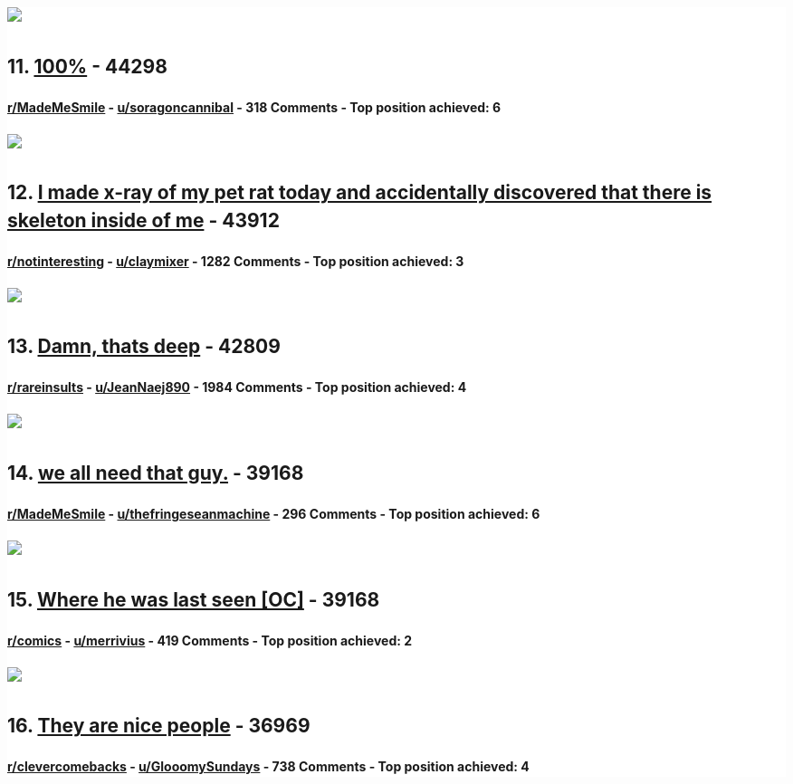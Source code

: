 <a href="https://geektyrant.com/news/brad-pitt-and-edward-norton-recall-fight-club-being-booed-by-audiences-at-early-screening"><img src="https://b.thumbs.redditmedia.com/ytVyU_eMcCBMPWzTzIMoit2hKuga5ATBQziNgCYhwXU.jpg"></img></a>

## 11. [100%](http://reddit.com/r/MadeMeSmile/comments/1fj0t4f/100/) - 44298
#### [r/MadeMeSmile](http://reddit.com/r/MadeMeSmile) - [u/soragoncannibal](http://reddit.com/u/soragoncannibal) - 318 Comments - Top position achieved: 6

<a href="https://i.redd.it/0gohfkohrdpd1.jpeg"><img src="https://b.thumbs.redditmedia.com/ssM72cOiPn2jsPT8hJGAPY4UAOugLHeGy0moa8DQiOM.jpg"></img></a>

## 12. [I made x-ray of my pet rat today and accidentally discovered that there is skeleton inside of me](http://reddit.com/r/notinteresting/comments/1fiw8as/i_made_xray_of_my_pet_rat_today_and_accidentally/) - 43912
#### [r/notinteresting](http://reddit.com/r/notinteresting) - [u/claymixer](http://reddit.com/u/claymixer) - 1282 Comments - Top position achieved: 3

<a href="https://i.redd.it/tba1luf3qcpd1.png"><img src="https://b.thumbs.redditmedia.com/upLflp2eLlm9KxbsJK401NfxLTzHbvDnXhJxh6yrWwU.jpg"></img></a>

## 13. [Damn, thats deep](http://reddit.com/r/rareinsults/comments/1fj3cg4/damn_thats_deep/) - 42809
#### [r/rareinsults](http://reddit.com/r/rareinsults) - [u/JeanNaej890](http://reddit.com/u/JeanNaej890) - 1984 Comments - Top position achieved: 4

<a href="https://i.redd.it/yylt3oln9epd1.jpeg"><img src="https://b.thumbs.redditmedia.com/Avf2LhcVyqffIY-hc08mLf4jKS-cQSex6aNNJFNiXII.jpg"></img></a>

## 14. [we all need that guy.](http://reddit.com/r/MadeMeSmile/comments/1fip187/we_all_need_that_guy/) - 39168
#### [r/MadeMeSmile](http://reddit.com/r/MadeMeSmile) - [u/thefringeseanmachine](http://reddit.com/u/thefringeseanmachine) - 296 Comments - Top position achieved: 6

<a href="https://i.redd.it/h01b1c4fjapd1.jpeg"><img src="https://b.thumbs.redditmedia.com/Xu5BwM2PFxU1yPm7ETvaZ7tqFw9rdznjcPSW1SiZCOI.jpg"></img></a>

## 15. [Where he was last seen [OC]](http://reddit.com/r/comics/comments/1fj27vc/where_he_was_last_seen_oc/) - 39168
#### [r/comics](http://reddit.com/r/comics) - [u/merrivius](http://reddit.com/u/merrivius) - 419 Comments - Top position achieved: 2

<a href="https://i.redd.it/moi774td1epd1.jpeg"><img src="https://b.thumbs.redditmedia.com/gJSM0aAp3jKCnxmbCw_NaQNdK-hE0FhhvRBcxKWP86I.jpg"></img></a>

## 16. [They are nice people](http://reddit.com/r/clevercomebacks/comments/1fixbgq/they_are_nice_people/) - 36969
#### [r/clevercomebacks](http://reddit.com/r/clevercomebacks) - [u/GlooomySundays](http://reddit.com/u/GlooomySundays) - 738 Comments - Top position achieved: 4
